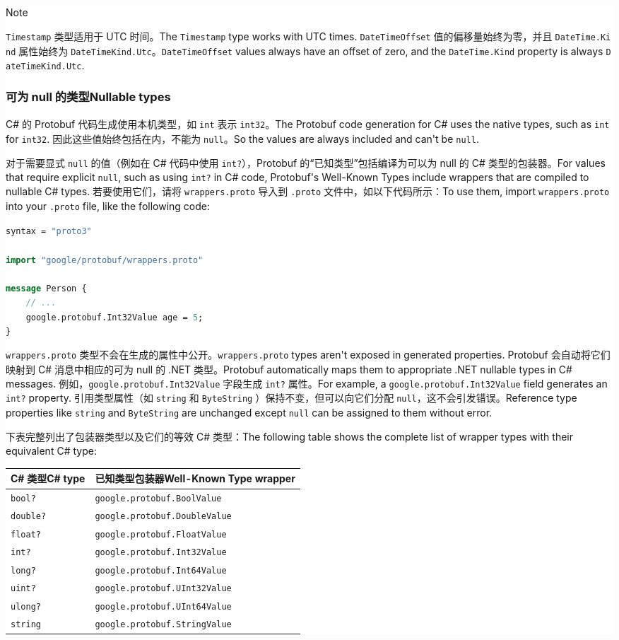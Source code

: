 > [!NOTE]
> <span data-ttu-id="f2625-143">`Timestamp` 类型适用于 UTC 时间。</span><span class="sxs-lookup"><span data-stu-id="f2625-143">The `Timestamp` type works with UTC times.</span></span> <span data-ttu-id="f2625-144">`DateTimeOffset` 值的偏移量始终为零，并且 `DateTime.Kind` 属性始终为 `DateTimeKind.Utc`。</span><span class="sxs-lookup"><span data-stu-id="f2625-144">`DateTimeOffset` values always have an offset of zero, and the `DateTime.Kind` property is always `DateTimeKind.Utc`.</span></span>

### <a name="nullable-types"></a><span data-ttu-id="f2625-145">可为 null 的类型</span><span class="sxs-lookup"><span data-stu-id="f2625-145">Nullable types</span></span>

<span data-ttu-id="f2625-146">C# 的 Protobuf 代码生成使用本机类型，如 `int` 表示 `int32`。</span><span class="sxs-lookup"><span data-stu-id="f2625-146">The Protobuf code generation for C# uses the native types, such as `int` for `int32`.</span></span> <span data-ttu-id="f2625-147">因此这些值始终包括在内，不能为 `null`。</span><span class="sxs-lookup"><span data-stu-id="f2625-147">So the values are always included and can't be `null`.</span></span>

<span data-ttu-id="f2625-148">对于需要显式 `null` 的值（例如在 C# 代码中使用 `int?`），Protobuf 的“已知类型”包括编译为可以为 null 的 C# 类型的包装器。</span><span class="sxs-lookup"><span data-stu-id="f2625-148">For values that require explicit `null`, such as using `int?` in C# code, Protobuf's Well-Known Types include wrappers that are compiled to nullable C# types.</span></span> <span data-ttu-id="f2625-149">若要使用它们，请将 `wrappers.proto` 导入到 `.proto` 文件中，如以下代码所示：</span><span class="sxs-lookup"><span data-stu-id="f2625-149">To use them, import `wrappers.proto` into your `.proto` file, like the following code:</span></span>

```protobuf  
syntax = "proto3"

import "google/protobuf/wrappers.proto"

message Person {
    // ...
    google.protobuf.Int32Value age = 5;
}
```

<span data-ttu-id="f2625-150">`wrappers.proto` 类型不会在生成的属性中公开。</span><span class="sxs-lookup"><span data-stu-id="f2625-150">`wrappers.proto` types aren't exposed in generated properties.</span></span> <span data-ttu-id="f2625-151">Protobuf 会自动将它们映射到 C# 消息中相应的可为 null 的 .NET 类型。</span><span class="sxs-lookup"><span data-stu-id="f2625-151">Protobuf automatically maps them to appropriate .NET nullable types in C# messages.</span></span> <span data-ttu-id="f2625-152">例如，`google.protobuf.Int32Value` 字段生成 `int?` 属性。</span><span class="sxs-lookup"><span data-stu-id="f2625-152">For example, a `google.protobuf.Int32Value` field generates an `int?` property.</span></span> <span data-ttu-id="f2625-153">引用类型属性（如 `string` 和 `ByteString` ）保持不变，但可以向它们分配 `null`，这不会引发错误。</span><span class="sxs-lookup"><span data-stu-id="f2625-153">Reference type properties like `string` and `ByteString` are unchanged except `null` can be assigned to them without error.</span></span>

<span data-ttu-id="f2625-154">下表完整列出了包装器类型以及它们的等效 C# 类型：</span><span class="sxs-lookup"><span data-stu-id="f2625-154">The following table shows the complete list of wrapper types with their equivalent C# type:</span></span>

| <span data-ttu-id="f2625-155">C# 类型</span><span class="sxs-lookup"><span data-stu-id="f2625-155">C# type</span></span>      | <span data-ttu-id="f2625-156">已知类型包装器</span><span class="sxs-lookup"><span data-stu-id="f2625-156">Well-Known Type wrapper</span></span>       |
| ------------ | ----------------------------- |
| `bool?`      | `google.protobuf.BoolValue`   |
| `double?`    | `google.protobuf.DoubleValue` |
| `float?`     | `google.protobuf.FloatValue`  |
| `int?`       | `google.protobuf.Int32Value`  |
| `long?`      | `google.protobuf.Int64Value`  |
| `uint?`      | `google.protobuf.UInt32Value` |
| `ulong?`     | `google.protobuf.UInt64Value` |
| `string`     | `google.protobuf.StringValue` |